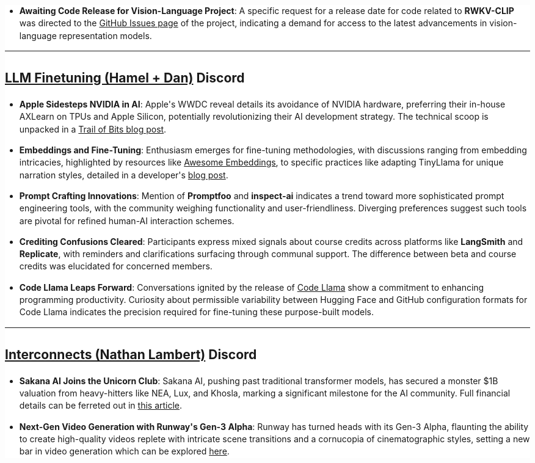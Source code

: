 - **Awaiting Code Release for Vision-Language Project**: A specific request for a release date for code related to **RWKV-CLIP** was directed to the [GitHub Issues page](https://github.com/deepglint/RWKV-CLIP/issues) of the project, indicating a demand for access to the latest advancements in vision-language representation models.



---



## [LLM Finetuning (Hamel + Dan)](https://discord.com/channels/1238365980128706560) Discord

- **Apple Sidesteps NVIDIA in AI**: Apple's WWDC reveal details its avoidance of NVIDIA hardware, preferring their in-house AXLearn on TPUs and Apple Silicon, potentially revolutionizing their AI development strategy. The technical scoop is unpacked in a [Trail of Bits blog post](https://blog.trailofbits.com/2024/06/14/understanding-apples-on-device-and-server-foundations-model-release/).

- **Embeddings and Fine-Tuning**: Enthusiasm emerges for fine-tuning methodologies, with discussions ranging from embedding intricacies, highlighted by resources like [Awesome Embeddings](https://github.com/eifuentes/awesome-embeddings), to specific practices like adapting TinyLlama for unique narration styles, detailed in a developer's [blog post](https://gabrielchua.me/posts/finetuning-tinyllama-axolotl-beginner/).

- **Prompt Crafting Innovations**: Mention of **Promptfoo** and **inspect-ai** indicates a trend toward more sophisticated prompt engineering tools, with the community weighing functionality and user-friendliness. Diverging preferences suggest such tools are pivotal for refined human-AI interaction schemes.

- **Crediting Confusions Cleared**: Participants express mixed signals about course credits across platforms like **LangSmith** and **Replicate**, with reminders and clarifications surfacing through communal support. The difference between beta and course credits was elucidated for concerned members.

- **Code Llama Leaps Forward**: Conversations ignited by the release of [Code Llama](https://huggingface.co/blog/codellama) show a commitment to enhancing programming productivity. Curiosity about permissible variability between Hugging Face and GitHub configuration formats for Code Llama indicates the precision required for fine-tuning these purpose-built models.



---



## [Interconnects (Nathan Lambert)](https://discord.com/channels/1179127597926469703) Discord

- **Sakana AI Joins the Unicorn Club**: Sakana AI, pushing past traditional transformer models, has secured a monster $1B valuation from heavy-hitters like NEA, Lux, and Khosla, marking a significant milestone for the AI community. Full financial details can be ferreted out in [this article](https://www.theinformation.com/articles/openais-japanese-rival-gets-1-billion-valuation-from-silicon-valley-investors).

- **Next-Gen Video Generation with Runway's Gen-3 Alpha**: Runway has turned heads with its Gen-3 Alpha, flaunting the ability to create high-quality videos replete with intricate scene transitions and a cornucopia of cinematographic styles, setting a new bar in video generation which can be explored [here](http://runwayml.com/gen-3-alpha).
